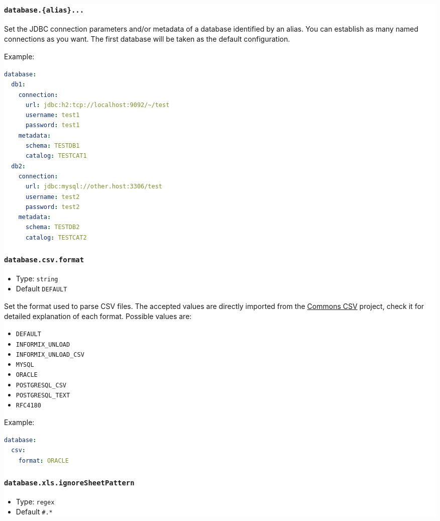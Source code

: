 
### `database.{alias}...`

Set the JDBC connection parameters and/or metadata of a database identified by an alias. You can establish as many named
connections as you want. The first database will be taken as the default configuration.

Example:
```yaml
database:
  db1:
    connection:
      url: jdbc:h2:tcp://localhost:9092/~/test
      username: test1
      password: test1
    metadata:
      schema: TESTDB1
      catalog: TESTCAT1
  db2:
    connection:
      url: jdbc:mysql://other.host:3306/test
      username: test2
      password: test2
    metadata:
      schema: TESTDB2
      catalog: TESTCAT2
```


### `database.csv.format`
- Type: `string`
- Default `DEFAULT`

Set the format used to parse CSV files. The accepted values are directly imported from the [Commons CSV][1] project,
check it for detailed explanation of each format. Possible values are:
- `DEFAULT`
- `INFORMIX_UNLOAD`
- `INFORMIX_UNLOAD_CSV`
- `MYSQL`
- `ORACLE`
- `POSTGRESQL_CSV`
- `POSTGRESQL_TEXT`
- `RFC4180`

Example:
```yaml
database:
  csv:
    format: ORACLE
```


### `database.xls.ignoreSheetPattern`
- Type: `regex`
- Default `#.*`


[1]: https://commons.apache.org/proper/commons-csv/
[2]: en/wakamiti/architecture#comparador
[3]: #post-execution-mode
[4]: #async-mode